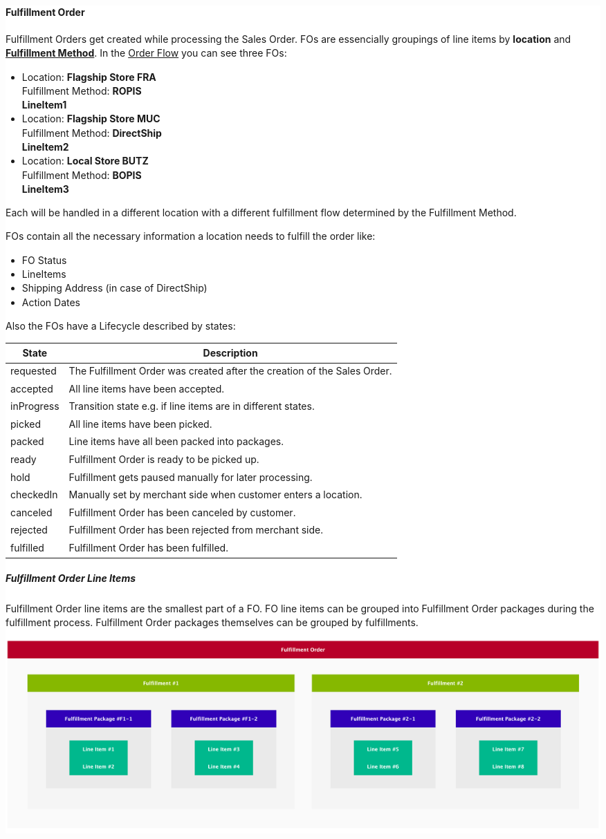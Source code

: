 #### Fulfillment Order

Fulfillment Orders get created while processing the Sales Order. FOs are essencially groupings of line items by **location** and **[Fulfillment Method](#fulfillment-methods)**. In the [Order Flow](#order-flow) you can see three FOs:

- Location: **Flagship Store FRA**<br>Fulfillment Method: **ROPIS**<br>**LineItem1**
- Location: **Flagship Store MUC**<br>Fulfillment Method: **DirectShip**<br>**LineItem2**
- Location: **Local Store BUTZ**<br>Fulfillment Method: **BOPIS**<br>**LineItem3**

Each will be handled in a different location with a different fulfillment flow determined by the Fulfillment Method.

FOs contain all the necessary information a location needs to fulfill the order like:

- FO Status
- LineItems
- Shipping Address (in case of DirectShip)
- Action Dates

Also the FOs have a Lifecycle described by states:

| State      | Description                                                              |
| ---------- | ------------------------------------------------------------------------ |
| requested  | The Fulfillment Order was created after the creation of the Sales Order. |
| accepted   | All line items have been accepted.                                       |
| inProgress | Transition state e.g. if line items are in different states.             |
| picked     | All line items have been picked.                                         |
| packed     | Line items have all been packed into packages.                           |
| ready      | Fulfillment Order is ready to be picked up.                              |
| hold       | Fulfillment gets paused manually for later processing.                   |
| checkedIn  | Manually set by merchant side when customer enters a location.           |
| canceled   | Fulfillment Order has been canceled by customer.                         |
| rejected   | Fulfillment Order has been rejected from merchant side.                  |
| fulfilled  | Fulfillment Order has been fulfilled.                                    |

##### Fulfillment Order Line Items

Fulfillment Order line items are the smallest part of a FO. FO line items can be grouped into Fulfillment Order packages during the fulfillment process. Fulfillment Order packages themselves can be grouped by fulfillments.



![](../../../assets/fo.png)

